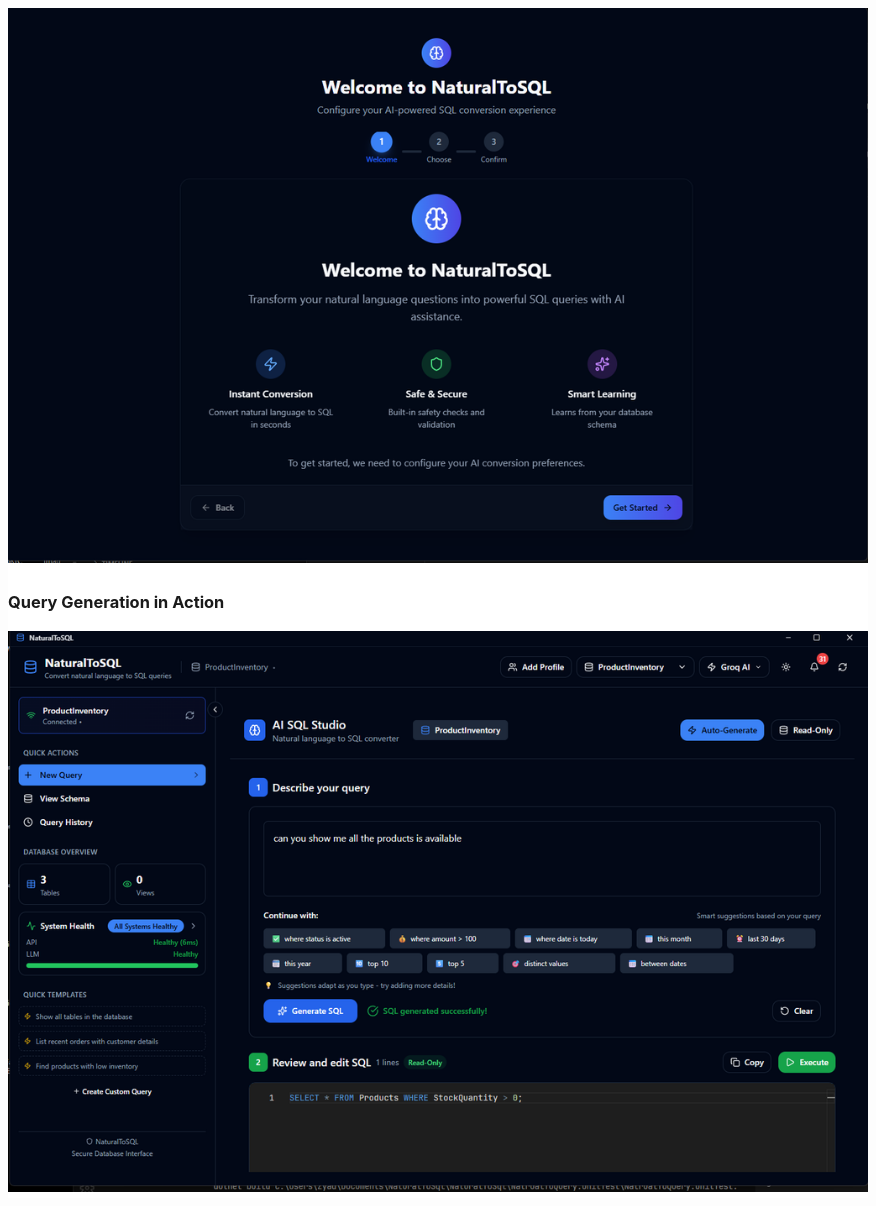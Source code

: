 ![Setup Process](Project-images/setup-1.png)

### Query Generation in Action
![Query Generation](Project-images/main-screen-querywrittenwithgeneratedresponse.png)
